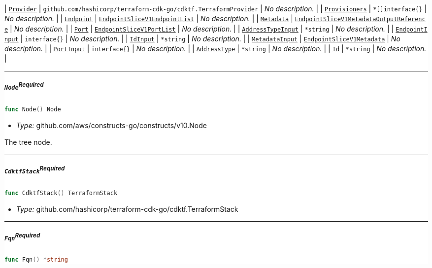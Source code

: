 | <code><a href="#@cdktf/provider-kubernetes.endpointSliceV1.EndpointSliceV1.property.provider">Provider</a></code> | <code>github.com/hashicorp/terraform-cdk-go/cdktf.TerraformProvider</code> | *No description.* |
| <code><a href="#@cdktf/provider-kubernetes.endpointSliceV1.EndpointSliceV1.property.provisioners">Provisioners</a></code> | <code>*[]interface{}</code> | *No description.* |
| <code><a href="#@cdktf/provider-kubernetes.endpointSliceV1.EndpointSliceV1.property.endpoint">Endpoint</a></code> | <code><a href="#@cdktf/provider-kubernetes.endpointSliceV1.EndpointSliceV1EndpointList">EndpointSliceV1EndpointList</a></code> | *No description.* |
| <code><a href="#@cdktf/provider-kubernetes.endpointSliceV1.EndpointSliceV1.property.metadata">Metadata</a></code> | <code><a href="#@cdktf/provider-kubernetes.endpointSliceV1.EndpointSliceV1MetadataOutputReference">EndpointSliceV1MetadataOutputReference</a></code> | *No description.* |
| <code><a href="#@cdktf/provider-kubernetes.endpointSliceV1.EndpointSliceV1.property.port">Port</a></code> | <code><a href="#@cdktf/provider-kubernetes.endpointSliceV1.EndpointSliceV1PortList">EndpointSliceV1PortList</a></code> | *No description.* |
| <code><a href="#@cdktf/provider-kubernetes.endpointSliceV1.EndpointSliceV1.property.addressTypeInput">AddressTypeInput</a></code> | <code>*string</code> | *No description.* |
| <code><a href="#@cdktf/provider-kubernetes.endpointSliceV1.EndpointSliceV1.property.endpointInput">EndpointInput</a></code> | <code>interface{}</code> | *No description.* |
| <code><a href="#@cdktf/provider-kubernetes.endpointSliceV1.EndpointSliceV1.property.idInput">IdInput</a></code> | <code>*string</code> | *No description.* |
| <code><a href="#@cdktf/provider-kubernetes.endpointSliceV1.EndpointSliceV1.property.metadataInput">MetadataInput</a></code> | <code><a href="#@cdktf/provider-kubernetes.endpointSliceV1.EndpointSliceV1Metadata">EndpointSliceV1Metadata</a></code> | *No description.* |
| <code><a href="#@cdktf/provider-kubernetes.endpointSliceV1.EndpointSliceV1.property.portInput">PortInput</a></code> | <code>interface{}</code> | *No description.* |
| <code><a href="#@cdktf/provider-kubernetes.endpointSliceV1.EndpointSliceV1.property.addressType">AddressType</a></code> | <code>*string</code> | *No description.* |
| <code><a href="#@cdktf/provider-kubernetes.endpointSliceV1.EndpointSliceV1.property.id">Id</a></code> | <code>*string</code> | *No description.* |

---

##### `Node`<sup>Required</sup> <a name="Node" id="@cdktf/provider-kubernetes.endpointSliceV1.EndpointSliceV1.property.node"></a>

```go
func Node() Node
```

- *Type:* github.com/aws/constructs-go/constructs/v10.Node

The tree node.

---

##### `CdktfStack`<sup>Required</sup> <a name="CdktfStack" id="@cdktf/provider-kubernetes.endpointSliceV1.EndpointSliceV1.property.cdktfStack"></a>

```go
func CdktfStack() TerraformStack
```

- *Type:* github.com/hashicorp/terraform-cdk-go/cdktf.TerraformStack

---

##### `Fqn`<sup>Required</sup> <a name="Fqn" id="@cdktf/provider-kubernetes.endpointSliceV1.EndpointSliceV1.property.fqn"></a>

```go
func Fqn() *string
```
